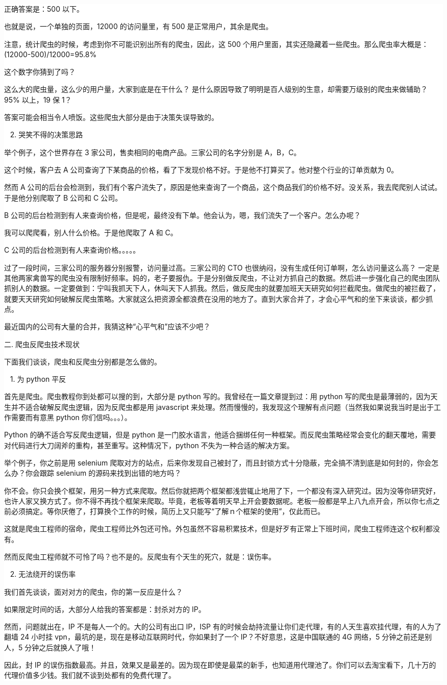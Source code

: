 正确答案是：500 以下。

也就是说，一个单独的页面，12000 的访问量里，有 500 是正常用户，其余是爬虫。

注意，统计爬虫的时候，考虑到你不可能识别出所有的爬虫，因此，这 500 个用户里面，其实还隐藏着一些爬虫。那么爬虫率大概是：(12000-500)/12000=95.8%

这个数字你猜到了吗？

这么大的爬虫量，这么少的用户量，大家到底是在干什么？ 是什么原因导致了明明是百人级别的生意，却需要万级别的爬虫来做辅助？ 95% 以上，19 保 1？

答案可能会相当令人喷饭。这些爬虫大部分是由于决策失误导致的。

   2\. 哭笑不得的决策思路

举个例子，这个世界存在 3 家公司，售卖相同的电商产品。三家公司的名字分别是 A，B，C。

这个时候，客户去 A 公司查询了下某商品的价格，看了下发现价格不好。于是他不打算买了。他对整个行业的订单贡献为 0。

然而 A 公司的后台会检测到，我们有个客户流失了，原因是他来查询了一个商品，这个商品我们的价格不好。没关系，我去爬爬别人试试。于是他分别爬取了 B 公司和 C 公司。

B 公司的后台检测到有人来查询价格，但是呢，最终没有下单。他会认为，嗯，我们流失了一个客户。怎么办呢？

我可以爬爬看，别人什么价格。于是他爬取了 A 和 C。

C 公司的后台检测到有人来查询价格。。。。。

过了一段时间，三家公司的服务器分别报警，访问量过高。三家公司的 CTO 也很纳闷，没有生成任何订单啊，怎么访问量这么高？ 一定是其他两家禽兽写的爬虫没有限制好频率。妈的，老子要报仇。于是分别做反爬虫，不让对方抓自己的数据。然后进一步强化自己的爬虫团队抓别人的数据。一定要做到：宁叫我抓天下人，休叫天下人抓我。然后，做反爬虫的就要加班天天研究如何拦截爬虫。做爬虫的被拦截了，就要天天研究如何破解反爬虫策略。大家就这么把资源全都浪费在没用的地方了。直到大家合并了，才会心平气和的坐下来谈谈，都少抓点。

最近国内的公司有大量的合并，我猜这种“心平气和”应该不少吧？

二. 爬虫反爬虫技术现状  

下面我们谈谈，爬虫和反爬虫分别都是怎么做的。

   1\. 为 python 平反

首先是爬虫。爬虫教程你到处都可以搜的到，大部分是 python 写的。我曾经在一篇文章提到过：用 python 写的爬虫是最薄弱的，因为天生并不适合破解反爬虫逻辑，因为反爬虫都是用 javascript 来处理。然而慢慢的，我发现这个理解有点问题（当然我如果说我当时是出于工作需要而有意黑 python 你们信吗。。。）。

Python 的确不适合写反爬虫逻辑，但是 python 是一门胶水语言，他适合捆绑任何一种框架。而反爬虫策略经常会变化的翻天覆地，需要对代码进行大刀阔斧的重构，甚至重写。这种情况下，python 不失为一种合适的解决方案。　

举个例子，你之前是用 selenium 爬取对方的站点，后来你发现自己被封了，而且封锁方式十分隐蔽，完全搞不清到底是如何封的，你会怎么办？你会跟踪 selenium 的源码来找到出错的地方吗？

你不会。你只会换个框架，用另一种方式来爬取。然后你就把两个框架都浅尝辄止地用了下，一个都没有深入研究过。因为没等你研究好，也许人家又换方式了。你不得不再找个框架来爬取。毕竟，老板等着明天早上开会要数据呢。老板一般都是早上八九点开会，所以你七点之前必须搞定。等你厌倦了，打算换个工作的时候，简历上又只能写“了解ｎ个框架的使用”，仅此而已。　

这就是爬虫工程师的宿命，爬虫工程师比外包还可怜。外包虽然不容易积累技术，但是好歹有正常上下班时间，爬虫工程师连这个权利都没有。　

然而反爬虫工程师就不可怜了吗？也不是的。反爬虫有个天生的死穴，就是：误伤率。　

   2\. 无法绕开的误伤率

我们首先谈谈，面对对方的爬虫，你的第一反应是什么？

如果限定时间的话，大部分人给我的答案都是：封杀对方的 IP。

然而，问题就出在，IP 不是每人一个的。大的公司有出口 IP，ISP 有的时候会劫持流量让你们走代理，有的人天生喜欢挂代理，有的人为了翻墙 24 小时挂 vpn，最坑的是，现在是移动互联网时代，你如果封了一个 IP？不好意思，这是中国联通的 4G 网络，5 分钟之前还是别人，5 分钟之后就换人了哦！

因此，封 IP 的误伤指数最高。并且，效果又是最差的。因为现在即使是最菜的新手，也知道用代理池了。你们可以去淘宝看下，几十万的代理价值多少钱。我们就不谈到处都有的免费代理了。
